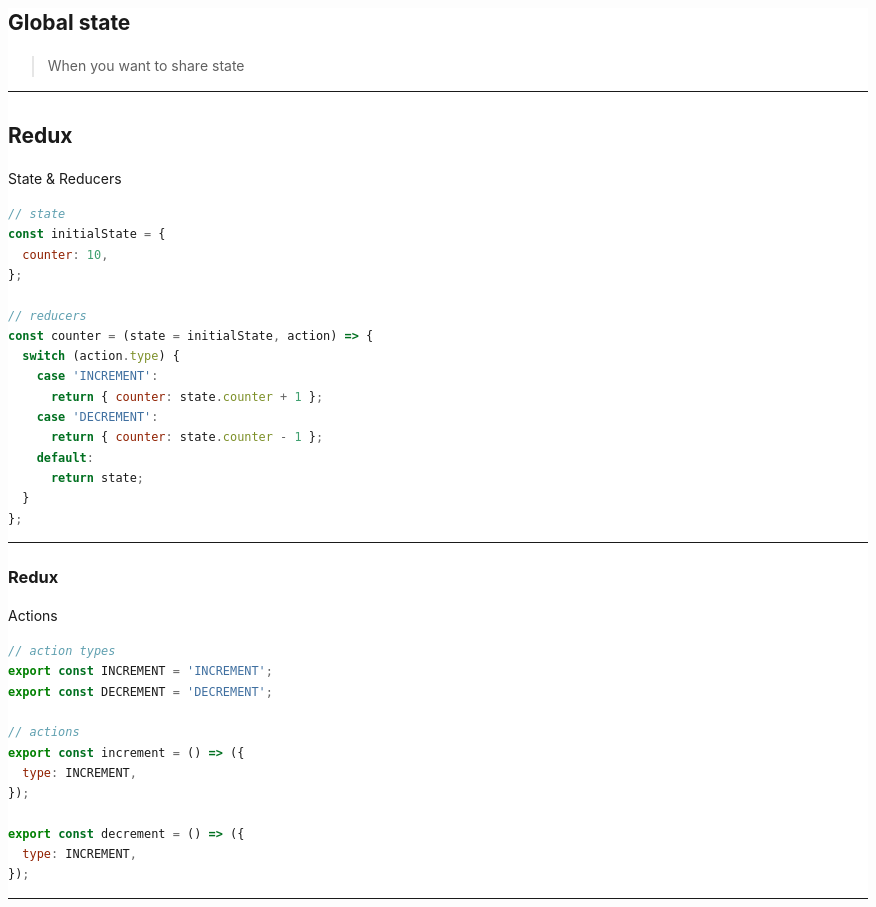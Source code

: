 
## Global state

> When you want to share state


***

## Redux

State & Reducers

```js
// state
const initialState = {
  counter: 10,
};

// reducers
const counter = (state = initialState, action) => {
  switch (action.type) {
    case 'INCREMENT':
      return { counter: state.counter + 1 };
    case 'DECREMENT':
      return { counter: state.counter - 1 };
    default:
      return state;
  }
};
```


***

### Redux

Actions

```js
// action types
export const INCREMENT = 'INCREMENT';
export const DECREMENT = 'DECREMENT';

// actions
export const increment = () => ({
  type: INCREMENT,
});

export const decrement = () => ({
  type: INCREMENT,
});
```


***
